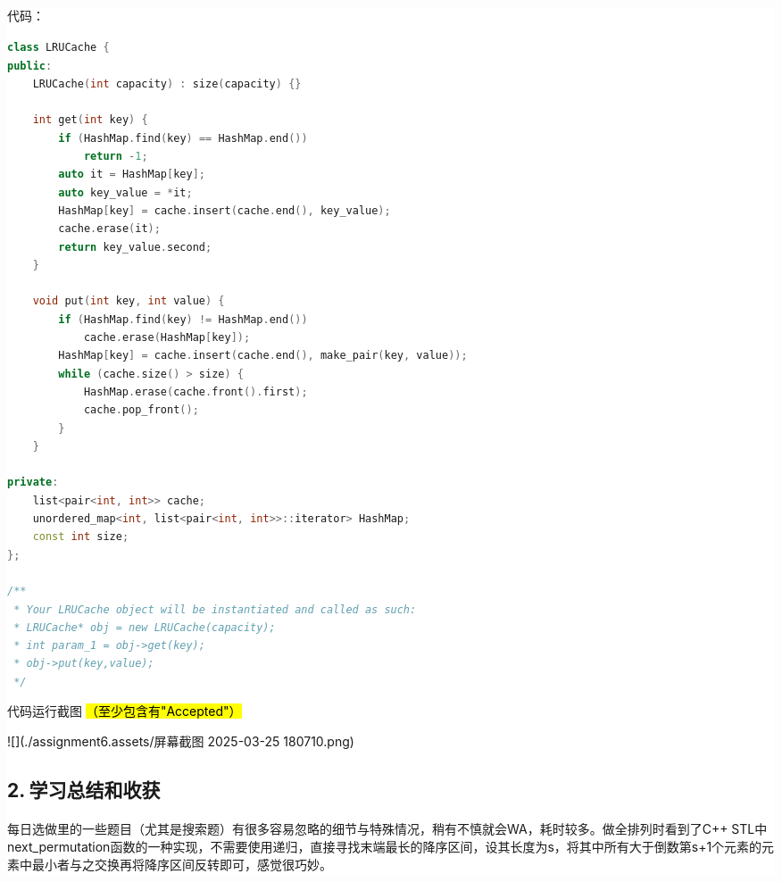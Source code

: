 代码：

```c++
class LRUCache {
public:
    LRUCache(int capacity) : size(capacity) {}

    int get(int key) {
        if (HashMap.find(key) == HashMap.end())
            return -1;
        auto it = HashMap[key];
        auto key_value = *it;
        HashMap[key] = cache.insert(cache.end(), key_value);
        cache.erase(it);
        return key_value.second;
    }

    void put(int key, int value) {
        if (HashMap.find(key) != HashMap.end())
            cache.erase(HashMap[key]);
        HashMap[key] = cache.insert(cache.end(), make_pair(key, value));
        while (cache.size() > size) {
            HashMap.erase(cache.front().first);
            cache.pop_front();
        }
    }

private:
    list<pair<int, int>> cache;
    unordered_map<int, list<pair<int, int>>::iterator> HashMap;
    const int size;
};

/**
 * Your LRUCache object will be instantiated and called as such:
 * LRUCache* obj = new LRUCache(capacity);
 * int param_1 = obj->get(key);
 * obj->put(key,value);
 */
```



代码运行截图 <mark>（至少包含有"Accepted"）</mark>

![](./assignment6.assets/屏幕截图 2025-03-25 180710.png)



## 2. 学习总结和收获

每日选做里的一些题目（尤其是搜索题）有很多容易忽略的细节与特殊情况，稍有不慎就会WA，耗时较多。做全排列时看到了C++ STL中next_permutation函数的一种实现，不需要使用递归，直接寻找末端最长的降序区间，设其长度为s，将其中所有大于倒数第s+1个元素的元素中最小者与之交换再将降序区间反转即可，感觉很巧妙。












